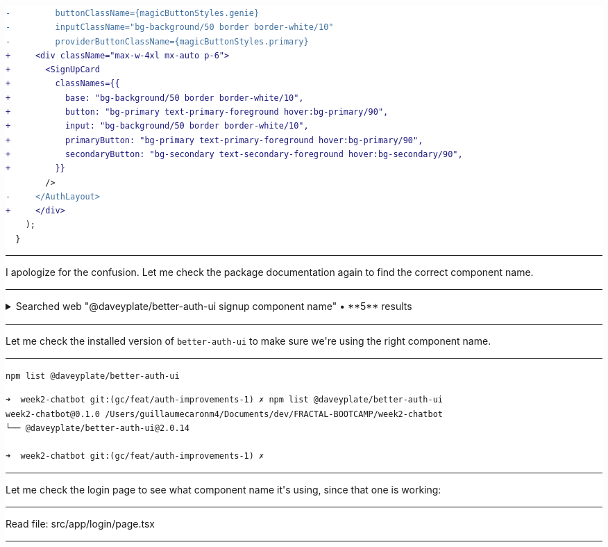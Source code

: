 ```diff
-         buttonClassName={magicButtonStyles.genie}
-         inputClassName="bg-background/50 border border-white/10"
-         providerButtonClassName={magicButtonStyles.primary}
+     <div className="max-w-4xl mx-auto p-6">
+       <SignUpCard 
+         classNames={{
+           base: "bg-background/50 border border-white/10",
+           button: "bg-primary text-primary-foreground hover:bg-primary/90",
+           input: "bg-background/50 border border-white/10",
+           primaryButton: "bg-primary text-primary-foreground hover:bg-primary/90",
+           secondaryButton: "bg-secondary text-secondary-foreground hover:bg-secondary/90",
+         }}
        />
-     </AuthLayout>
+     </div>
    );
  } 
```

---

I apologize for the confusion. Let me check the package documentation again to find the correct component name.

---

<details><summary>Searched web "@daveyplate/better-auth-ui signup component name" • **5** results</summary></details>

---

Let me check the installed version of `better-auth-ui` to make sure we're using the right component name.

---

```bash
npm list @daveyplate/better-auth-ui
```

```
➜  week2-chatbot git:(gc/feat/auth-improvements-1) ✗ npm list @daveyplate/better-auth-ui
week2-chatbot@0.1.0 /Users/guillaumecaronm4/Documents/dev/FRACTAL-BOOTCAMP/week2-chatbot
└── @daveyplate/better-auth-ui@2.0.14

➜  week2-chatbot git:(gc/feat/auth-improvements-1) ✗
```

---

Let me check the login page to see what component name it's using, since that one is working:

---

Read file: src/app/login/page.tsx

---